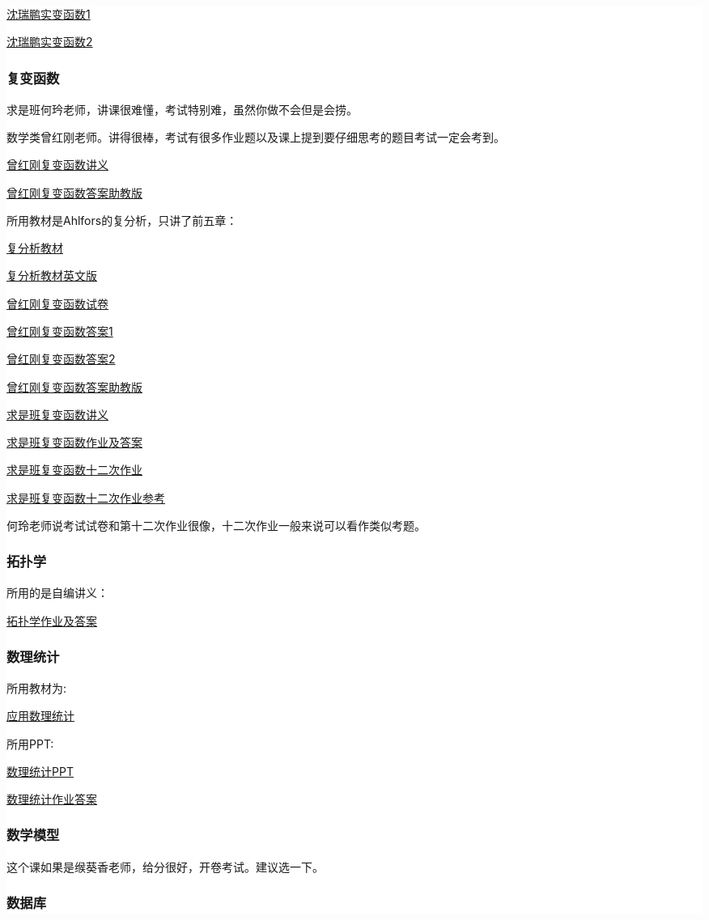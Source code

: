 [沈瑞鹏实变函数1](https://cdn.jsdelivr.net/gh/jiyouhai/my-math-notes/PDFs/实变函数讲义1.pdf)

[沈瑞鹏实变函数2](https://cdn.jsdelivr.net/gh/jiyouhai/my-math-notes/PDFs/实变函数讲义2.pdf)

### 复变函数

求是班何玪老师，讲课很难懂，考试特别难，虽然你做不会但是会捞。

数学类曾红刚老师。讲得很棒，考试有很多作业题以及课上提到要仔细思考的题目考试一定会考到。

[曾红刚复变函数讲义](https://cdn.jsdelivr.net/gh/jiyouhai/my-math-notes/PDFs/曾红刚复变函数讲义.pdf)

[曾红刚复变函数答案助教版](https://cdn.jsdelivr.net/gh/jiyouhai/my-math-notes/PDFs/曾红刚复变函数答案助教版_output.pdf)

所用教材是Ahlfors的复分析，只讲了前五章：

[复分析教材](https://cdn.jsdelivr.net/gh/jiyouhai/my-math-notes/PDFs/复分析教材.pdf)

[复分析教材英文版](https://cdn.jsdelivr.net/gh/jiyouhai/my-math-notes/PDFs/复分析教材英文版.pdf)

[曾红刚复变函数试卷](https://cdn.jsdelivr.net/gh/jiyouhai/my-math-notes/PDFs/曾红刚复变函数试卷.pdf)

[曾红刚复变函数答案1](https://cdn.jsdelivr.net/gh/jiyouhai/my-math-notes/PDFs/曾红刚复变函数答案1.pdf)

[曾红刚复变函数答案2](https://cdn.jsdelivr.net/gh/jiyouhai/my-math-notes/PDFs/曾红刚复变函数答案2.pdf)

[曾红刚复变函数答案助教版](https://cdn.jsdelivr.net/gh/jiyouhai/my-math-notes/PDFs/曾红刚复变函数答案助教版_output.pdf)

[求是班复变函数讲义](https://cdn.jsdelivr.net/gh/jiyouhai/my-math-notes/PDFs/求是班复变函数讲义.pdf)

[求是班复变函数作业及答案](https://cdn.jsdelivr.net/gh/jiyouhai/my-math-notes/PDFs/求是班复变函数作业及答案.pdf)

[求是班复变函数十二次作业](https://cdn.jsdelivr.net/gh/jiyouhai/my-math-notes/PDFs/求是班复变函数十二次作业.pdf)

[求是班复变函数十二次作业参考](https://cdn.jsdelivr.net/gh/jiyouhai/my-math-notes/PDFs/求是班复变函数十二次作业参考.jpg)

何玲老师说考试试卷和第十二次作业很像，十二次作业一般来说可以看作类似考题。

### 拓扑学

所用的是自编讲义：

[拓扑学作业及答案](https://cdn.jsdelivr.net/gh/jiyouhai/my-math-notes/PDFs/拓扑学作业及答案.pdf)

### 数理统计

所用教材为:

[应用数理统计](https://cdn.jsdelivr.net/gh/jiyouhai/my-math-notes/PDFs/应用数理统计_compressed.pdf)

所用PPT:

[数理统计PPT](https://cdn.jsdelivr.net/gh/jiyouhai/my-math-notes/PDFs/数理统计PPT.pdf)

[数理统计作业答案](https://cdn.jsdelivr.net/gh/jiyouhai/my-math-notes/PDFs/数理统计全部作业答案(1).pdf)

### 数学模型

这个课如果是缑葵香老师，给分很好，开卷考试。建议选一下。

### 数据库
